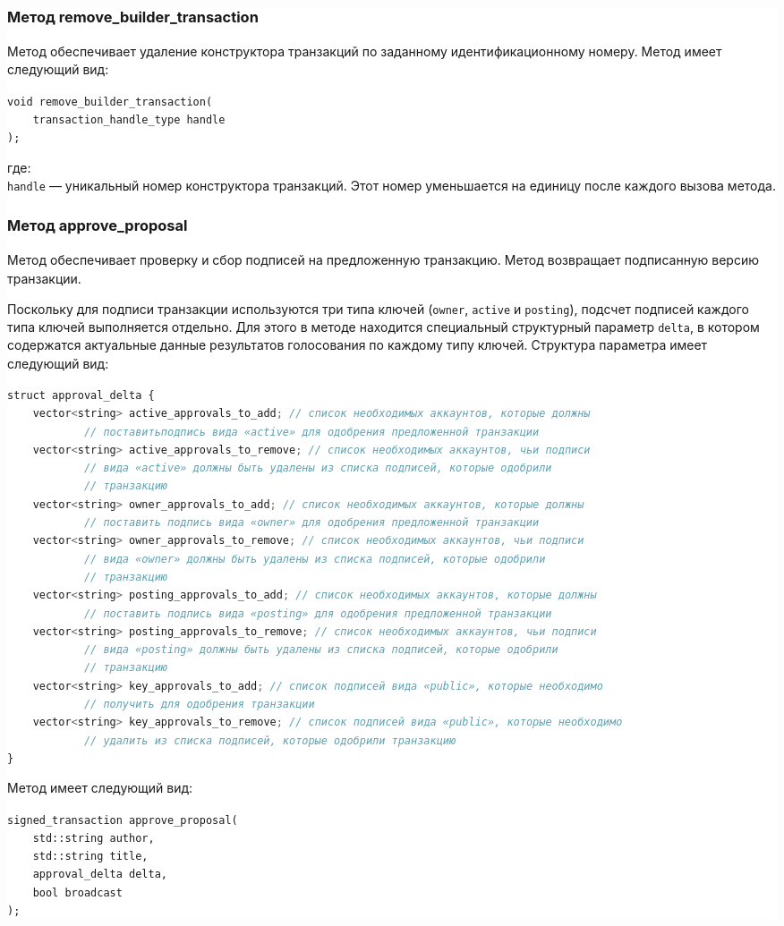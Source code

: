 ### Метод remove\_builder\_transaction

Метод обеспечивает удаление конструктора транзакций по заданному идентификационному номеру. Метод имеет следующий вид:

```text
void remove_builder_transaction(
    transaction_handle_type handle
);
```

где:  
`handle` — уникальный номер конструктора транзакций. Этот номер уменьшается на единицу после каждого вызова метода.

### Метод approve\_proposal

Метод обеспечивает проверку и сбор подписей на предложенную транзакцию. Метод возвращает подписанную версию транзакции.

Поскольку для подписи транзакции используются три типа ключей \(`owner`, `active` и `posting`\), подсчет подписей каждого типа ключей выполняется отдельно. Для этого в методе находится специальный структурный параметр `delta`, в котором содержатся актуальные данные результатов голосования по каждому типу ключей. Структура параметра имеет следующий вид:

```javascript
struct approval_delta {
    vector<string> active_approvals_to_add; // список необходимых аккаунтов, которые должны
            // поставитьподпись вида «active» для одобрения предложенной транзакции
    vector<string> active_approvals_to_remove; // список необходимых аккаунтов, чьи подписи
            // вида «active» должны быть удалены из списка подписей, которые одобрили
            // транзакцию
    vector<string> owner_approvals_to_add; // список необходимых аккаунтов, которые должны  
            // поставить подпись вида «owner» для одобрения предложенной транзакции
    vector<string> owner_approvals_to_remove; // список необходимых аккаунтов, чьи подписи  
            // вида «owner» должны быть удалены из списка подписей, которые одобрили
            // транзакцию
    vector<string> posting_approvals_to_add; // список необходимых аккаунтов, которые должны
            // поставить подпись вида «posting» для одобрения предложенной транзакции
    vector<string> posting_approvals_to_remove; // список необходимых аккаунтов, чьи подписи
            // вида «posting» должны быть удалены из списка подписей, которые одобрили
            // транзакцию
    vector<string> key_approvals_to_add; // список подписей вида «public», которые необходимо
            // получить для одобрения транзакции
    vector<string> key_approvals_to_remove; // список подписей вида «public», которые необходимо
            // удалить из списка подписей, которые одобрили транзакцию
}
```

Метод имеет следующий вид:

```text
signed_transaction approve_proposal(
    std::string author,
    std::string title,
    approval_delta delta,
    bool broadcast
);
```
